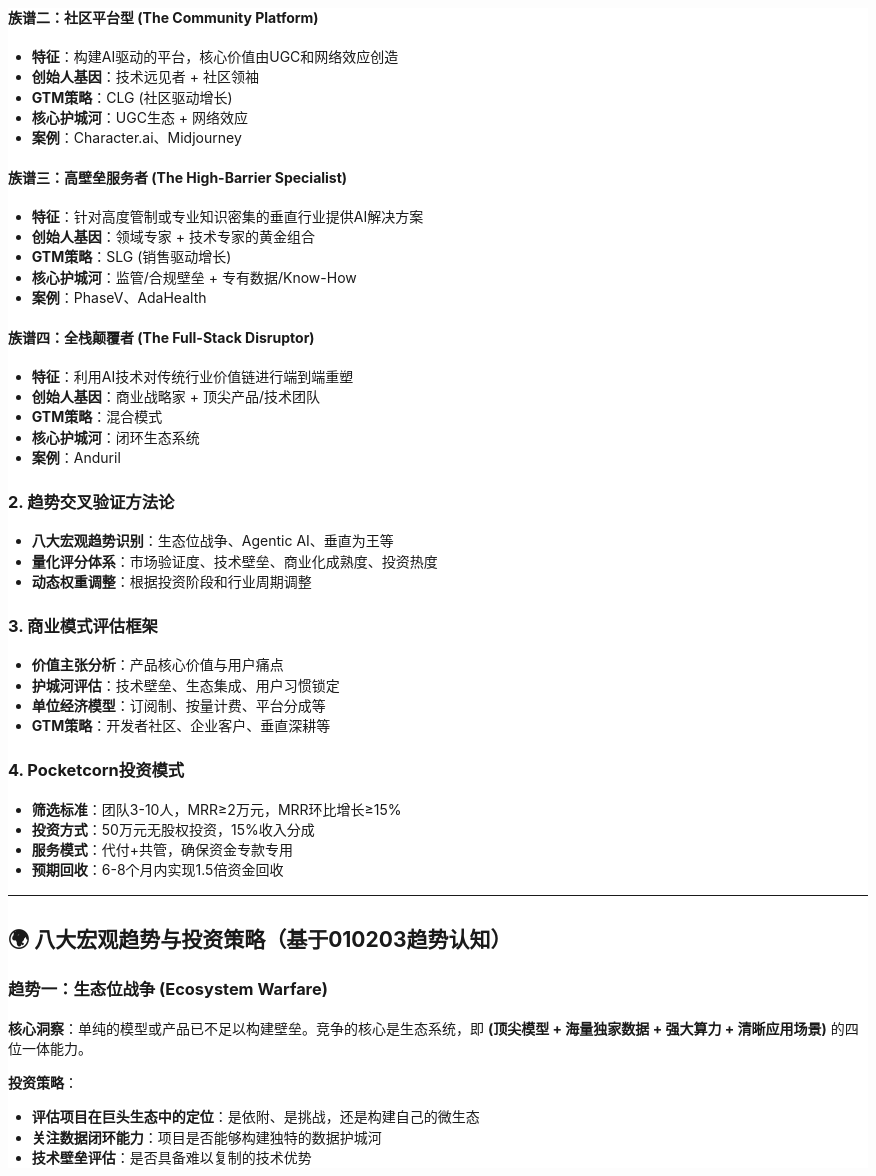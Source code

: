 #### 族谱二：社区平台型 (The Community Platform)
- **特征**：构建AI驱动的平台，核心价值由UGC和网络效应创造
- **创始人基因**：技术远见者 + 社区领袖
- **GTM策略**：CLG (社区驱动增长)
- **核心护城河**：UGC生态 + 网络效应
- **案例**：Character.ai、Midjourney

#### 族谱三：高壁垒服务者 (The High-Barrier Specialist)
- **特征**：针对高度管制或专业知识密集的垂直行业提供AI解决方案
- **创始人基因**：领域专家 + 技术专家的黄金组合
- **GTM策略**：SLG (销售驱动增长)
- **核心护城河**：监管/合规壁垒 + 专有数据/Know-How
- **案例**：PhaseV、AdaHealth

#### 族谱四：全栈颠覆者 (The Full-Stack Disruptor)
- **特征**：利用AI技术对传统行业价值链进行端到端重塑
- **创始人基因**：商业战略家 + 顶尖产品/技术团队
- **GTM策略**：混合模式
- **核心护城河**：闭环生态系统
- **案例**：Anduril

### 2. 趋势交叉验证方法论
- **八大宏观趋势识别**：生态位战争、Agentic AI、垂直为王等
- **量化评分体系**：市场验证度、技术壁垒、商业化成熟度、投资热度
- **动态权重调整**：根据投资阶段和行业周期调整

### 3. 商业模式评估框架
- **价值主张分析**：产品核心价值与用户痛点
- **护城河评估**：技术壁垒、生态集成、用户习惯锁定
- **单位经济模型**：订阅制、按量计费、平台分成等
- **GTM策略**：开发者社区、企业客户、垂直深耕等

### 4. Pocketcorn投资模式
- **筛选标准**：团队3-10人，MRR≥2万元，MRR环比增长≥15%
- **投资方式**：50万元无股权投资，15%收入分成
- **服务模式**：代付+共管，确保资金专款专用
- **预期回收**：6-8个月内实现1.5倍资金回收

---

## 🌍 八大宏观趋势与投资策略（基于010203趋势认知）

### 趋势一：生态位战争 (Ecosystem Warfare)
**核心洞察**：单纯的模型或产品已不足以构建壁垒。竞争的核心是生态系统，即 **(顶尖模型 + 海量独家数据 + 强大算力 + 清晰应用场景)** 的四位一体能力。

**投资策略**：
- **评估项目在巨头生态中的定位**：是依附、是挑战，还是构建自己的微生态
- **关注数据闭环能力**：项目是否能够构建独特的数据护城河
- **技术壁垒评估**：是否具备难以复制的技术优势
